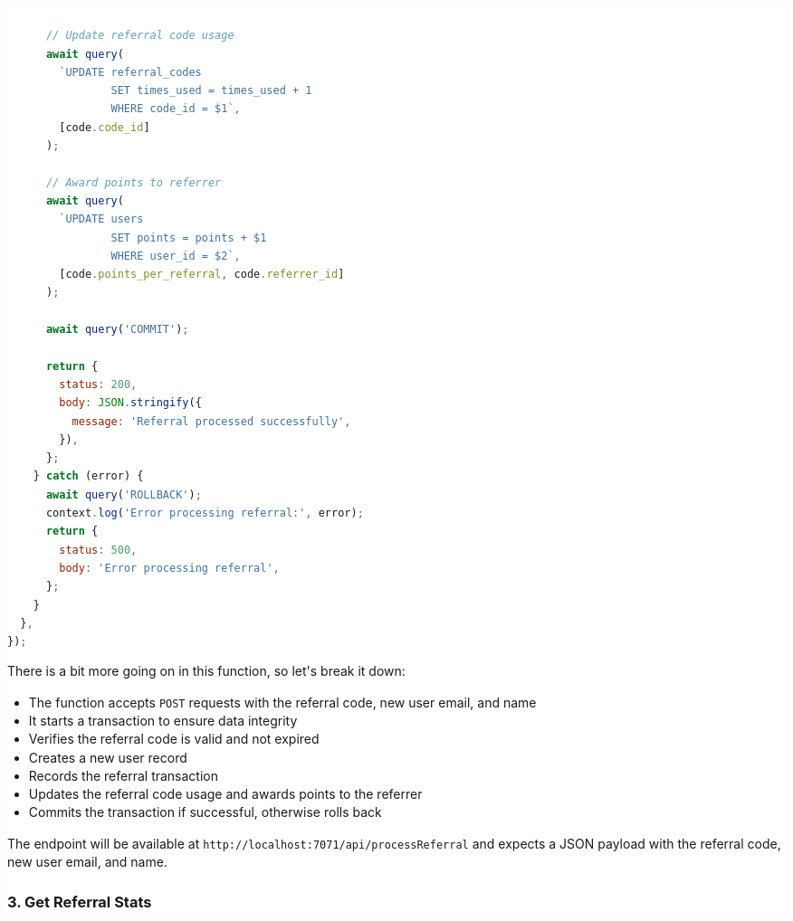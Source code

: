 ```js

      // Update referral code usage
      await query(
        `UPDATE referral_codes
                SET times_used = times_used + 1
                WHERE code_id = $1`,
        [code.code_id]
      );

      // Award points to referrer
      await query(
        `UPDATE users
                SET points = points + $1
                WHERE user_id = $2`,
        [code.points_per_referral, code.referrer_id]
      );

      await query('COMMIT');

      return {
        status: 200,
        body: JSON.stringify({
          message: 'Referral processed successfully',
        }),
      };
    } catch (error) {
      await query('ROLLBACK');
      context.log('Error processing referral:', error);
      return {
        status: 500,
        body: 'Error processing referral',
      };
    }
  },
});
```

There is a bit more going on in this function, so let's break it down:

- The function accepts `POST` requests with the referral code, new user email, and name
- It starts a transaction to ensure data integrity
- Verifies the referral code is valid and not expired
- Creates a new user record
- Records the referral transaction
- Updates the referral code usage and awards points to the referrer
- Commits the transaction if successful, otherwise rolls back

The endpoint will be available at `http://localhost:7071/api/processReferral` and expects a JSON payload with the referral code, new user email, and name.

### 3. Get Referral Stats
